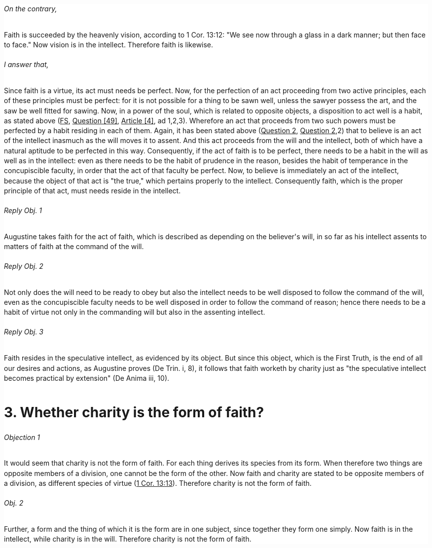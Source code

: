 ###### On the contrary,
Faith is succeeded by the heavenly vision, according to 1 Cor. 13:12: "We see now through a glass in a dark manner; but then face to face." Now vision is in the intellect. Therefore faith is likewise.  

###### I answer that,
Since faith is a virtue, its act must needs be perfect. Now, for the perfection of an act proceeding from two active principles, each of these principles must be perfect: for it is not possible for a thing to be sawn well, unless the sawyer possess the art, and the saw be well fitted for sawing. Now, in a power of the soul, which is related to opposite objects, a disposition to act well is a habit, as stated above ([FS](../FS.html), [Question \[49\]](../FS/FS049.html#FSQ49OUTP1), [Article \[4\]](../FS/FS049.html#FSQ49A4THEP1), ad 1,2,3). Wherefore an act that proceeds from two such powers must be perfected by a habit residing in each of them. Again, it has been stated above ([Question 2](02.%20Act%20of%20Faith.md), [Question 2](02.%20Act%20of%20Faith.md),2) that to believe is an act of the intellect inasmuch as the will moves it to assent. And this act proceeds from the will and the intellect, both of which have a natural aptitude to be perfected in this way. Consequently, if the act of faith is to be perfect, there needs to be a habit in the will as well as in the intellect: even as there needs to be the habit of prudence in the reason, besides the habit of temperance in the concupiscible faculty, in order that the act of that faculty be perfect. Now, to believe is immediately an act of the intellect, because the object of that act is "the true," which pertains properly to the intellect. Consequently faith, which is the proper principle of that act, must needs reside in the intellect.  

###### Reply Obj. 1
Augustine takes faith for the act of faith, which is described as depending on the believer's will, in so far as his intellect assents to matters of faith at the command of the will.  

###### Reply Obj. 2
Not only does the will need to be ready to obey but also the intellect needs to be well disposed to follow the command of the will, even as the concupiscible faculty needs to be well disposed in order to follow the command of reason; hence there needs to be a habit of virtue not only in the commanding will but also in the assenting intellect.  

###### Reply Obj. 3
Faith resides in the speculative intellect, as evidenced by its object. But since this object, which is the First Truth, is the end of all our desires and actions, as Augustine proves (De Trin. i, 8), it follows that faith worketh by charity just as "the speculative intellect becomes practical by extension" (De Anima iii, 10).  




# 3. Whether charity is the form of faith? 

###### Objection 1
It would seem that charity is not the form of faith. For each thing derives its species from its form. When therefore two things are opposite members of a division, one cannot be the form of the other. Now faith and charity are stated to be opposite members of a division, as different species of virtue ([1 Cor. 13:13](http://bible.gospelcom.net/bible?1+Cor++13:13)). Therefore charity is not the form of faith.  

###### Obj. 2
Further, a form and the thing of which it is the form are in one subject, since together they form one simply. Now faith is in the intellect, while charity is in the will. Therefore charity is not the form of faith.  
